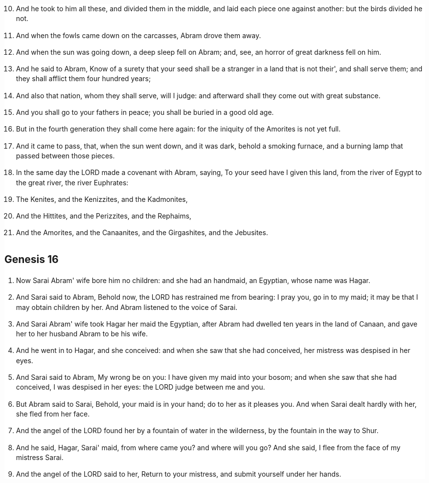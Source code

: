 10. And he took to him all these, and divided them in the middle, and laid each piece one against another: but the birds divided he not.

11. And when the fowls came down on the carcasses, Abram drove them away.

12. And when the sun was going down, a deep sleep fell on Abram; and, see, an horror of great darkness fell on him.

13. And he said to Abram, Know of a surety that your seed shall be a stranger in a land that is not their', and shall serve them; and they shall afflict them four hundred years;

14. And also that nation, whom they shall serve, will I judge: and afterward shall they come out with great substance.

15. And you shall go to your fathers in peace; you shall be buried in a good old age.

16. But in the fourth generation they shall come here again: for the iniquity of the Amorites is not yet full.

17. And it came to pass, that, when the sun went down, and it was dark, behold a smoking furnace, and a burning lamp that passed between those pieces.

18. In the same day the LORD made a covenant with Abram, saying, To your seed have I given this land, from the river of Egypt to the great river, the river Euphrates:

19. The Kenites, and the Kenizzites, and the Kadmonites,

20. And the Hittites, and the Perizzites, and the Rephaims,

21. And the Amorites, and the Canaanites, and the Girgashites, and the Jebusites.

## Genesis 16

1. Now Sarai Abram' wife bore him no children: and she had an handmaid, an Egyptian, whose name was Hagar.

2. And Sarai said to Abram, Behold now, the LORD has restrained me from bearing: I pray you, go in to my maid; it may be that I may obtain children by her. And Abram listened to the voice of Sarai.

3. And Sarai Abram' wife took Hagar her maid the Egyptian, after Abram had dwelled ten years in the land of Canaan, and gave her to her husband Abram to be his wife.

4. And he went in to Hagar, and she conceived: and when she saw that she had conceived, her mistress was despised in her eyes.

5. And Sarai said to Abram, My wrong be on you: I have given my maid into your bosom; and when she saw that she had conceived, I was despised in her eyes: the LORD judge between me and you.

6. But Abram said to Sarai, Behold, your maid is in your hand; do to her as it pleases you. And when Sarai dealt hardly with her, she fled from her face.

7. And the angel of the LORD found her by a fountain of water in the wilderness, by the fountain in the way to Shur.

8. And he said, Hagar, Sarai' maid, from where came you? and where will you go? And she said, I flee from the face of my mistress Sarai.

9. And the angel of the LORD said to her, Return to your mistress, and submit yourself under her hands.
